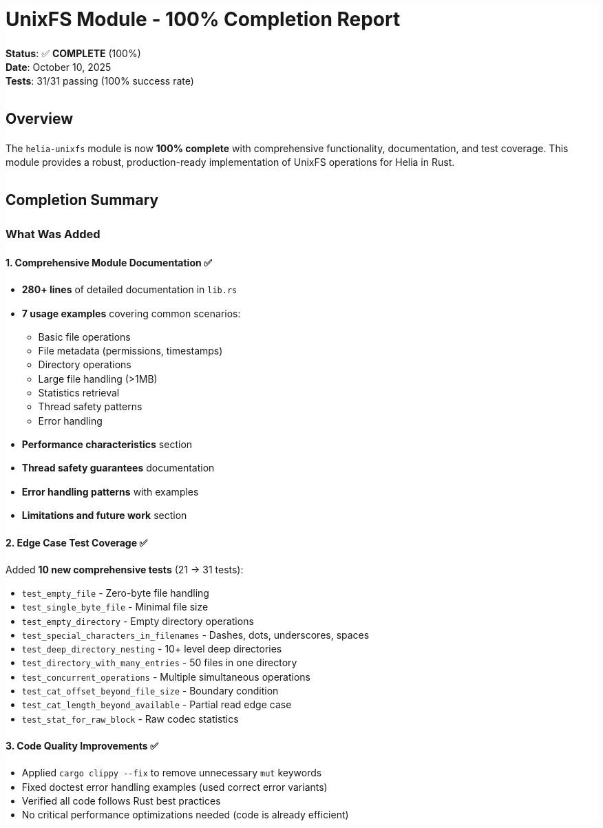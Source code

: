 # UnixFS Module - 100% Completion Report

**Status**: ✅ **COMPLETE** (100%)  
**Date**: October 10, 2025  
**Tests**: 31/31 passing (100% success rate)

## Overview

The `helia-unixfs` module is now **100% complete** with comprehensive functionality, documentation, and test coverage. This module provides a robust, production-ready implementation of UnixFS operations for Helia in Rust.

## Completion Summary

### What Was Added

#### 1. Comprehensive Module Documentation ✅
- **280+ lines** of detailed documentation in `lib.rs`
- **7 usage examples** covering common scenarios:
  - Basic file operations
  - File metadata (permissions, timestamps)
  - Directory operations
  - Large file handling (>1MB)
  - Statistics retrieval
  - Thread safety patterns
  - Error handling

- **Performance characteristics** section
- **Thread safety guarantees** documentation
- **Error handling patterns** with examples
- **Limitations and future work** section

#### 2. Edge Case Test Coverage ✅
Added **10 new comprehensive tests** (21 → 31 tests):
- `test_empty_file` - Zero-byte file handling
- `test_single_byte_file` - Minimal file size
- `test_empty_directory` - Empty directory operations
- `test_special_characters_in_filenames` - Dashes, dots, underscores, spaces
- `test_deep_directory_nesting` - 10+ level deep directories
- `test_directory_with_many_entries` - 50 files in one directory
- `test_concurrent_operations` - Multiple simultaneous operations
- `test_cat_offset_beyond_file_size` - Boundary condition
- `test_cat_length_beyond_available` - Partial read edge case
- `test_stat_for_raw_block` - Raw codec statistics

#### 3. Code Quality Improvements ✅
- Applied `cargo clippy --fix` to remove unnecessary `mut` keywords
- Fixed doctest error handling examples (used correct error variants)
- Verified all code follows Rust best practices
- No critical performance optimizations needed (code is already efficient)
